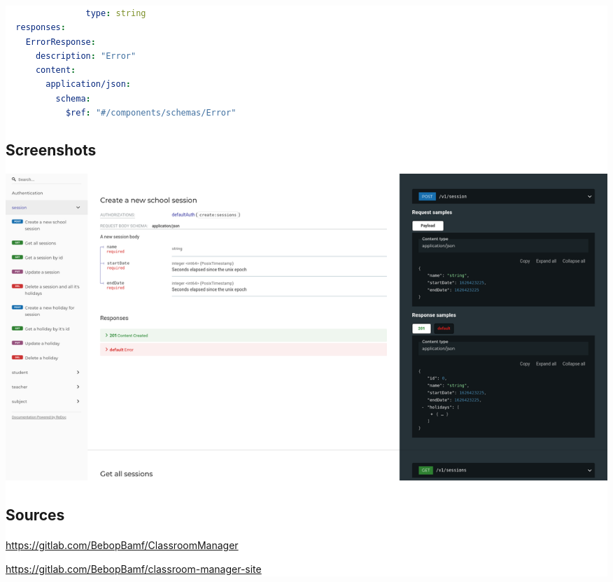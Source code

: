 ```yaml
                type: string
  responses:
    ErrorResponse:
      description: "Error"
      content:
        application/json:
          schema:
            $ref: "#/components/schemas/Error"
```

## Screenshots

![API Spec](./api-spec.png "API spec")

## Sources

<https://gitlab.com/BebopBamf/ClassroomManager>

<https://gitlab.com/BebopBamf/classroom-manager-site>